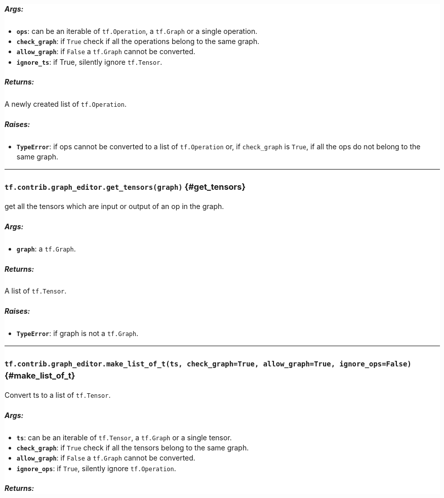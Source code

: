 ##### Args:


*  <b>`ops`</b>: can be an iterable of `tf.Operation`, a `tf.Graph` or a single
    operation.
*  <b>`check_graph`</b>: if `True` check if all the operations belong to the same graph.
*  <b>`allow_graph`</b>: if `False` a `tf.Graph` cannot be converted.
*  <b>`ignore_ts`</b>: if True, silently ignore `tf.Tensor`.

##### Returns:

  A newly created list of `tf.Operation`.

##### Raises:


*  <b>`TypeError`</b>: if ops cannot be converted to a list of `tf.Operation` or,
   if `check_graph` is `True`, if all the ops do not belong to the
   same graph.


- - -

### `tf.contrib.graph_editor.get_tensors(graph)` {#get_tensors}

get all the tensors which are input or output of an op in the graph.

##### Args:


*  <b>`graph`</b>: a `tf.Graph`.

##### Returns:

  A list of `tf.Tensor`.

##### Raises:


*  <b>`TypeError`</b>: if graph is not a `tf.Graph`.


- - -

### `tf.contrib.graph_editor.make_list_of_t(ts, check_graph=True, allow_graph=True, ignore_ops=False)` {#make_list_of_t}

Convert ts to a list of `tf.Tensor`.

##### Args:


*  <b>`ts`</b>: can be an iterable of `tf.Tensor`, a `tf.Graph` or a single tensor.
*  <b>`check_graph`</b>: if `True` check if all the tensors belong to the same graph.
*  <b>`allow_graph`</b>: if `False` a `tf.Graph` cannot be converted.
*  <b>`ignore_ops`</b>: if `True`, silently ignore `tf.Operation`.

##### Returns:
